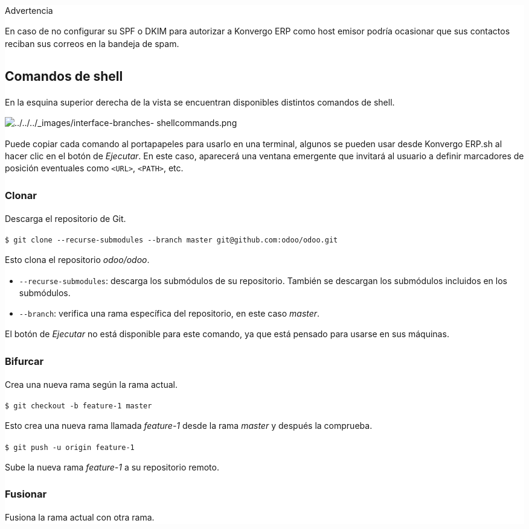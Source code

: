 <div class="alert alert-warning">
<p class="alert-title">
Advertencia</p><p>En caso de no configurar su SPF o DKIM para autorizar a Konvergo ERP como host emisor podría ocasionar que sus contactos reciban sus correos en la bandeja de spam.</p>
</div>

## Comandos de shell

En la esquina superior derecha de la vista se encuentran disponibles distintos
comandos de shell.

![../../../_images/interface-branches-
shellcommands.png](../../../_images/interface-branches-shellcommands.png)

Puede copiar cada comando al portapapeles para usarlo en una terminal, algunos
se pueden usar desde Konvergo ERP.sh al hacer clic en el botón de _Ejecutar_. En este
caso, aparecerá una ventana emergente que invitará al usuario a definir
marcadores de posición eventuales como `<URL>`, `<PATH>`, etc.

### Clonar

Descarga el repositorio de Git.

    
    
    $ git clone --recurse-submodules --branch master git@github.com:odoo/odoo.git
    

Esto clona el repositorio _odoo/odoo_.

  * `--recurse-submodules`: descarga los submódulos de su repositorio. También se descargan los submódulos incluidos en los submódulos.

  * `--branch`: verifica una rama específica del repositorio, en este caso _master_.

El botón de _Ejecutar_ no está disponible para este comando, ya que está
pensado para usarse en sus máquinas.

### Bifurcar

Crea una nueva rama según la rama actual.

    
    
    $ git checkout -b feature-1 master
    

Esto crea una nueva rama llamada _feature-1_ desde la rama _master_ y después
la comprueba.

    
    
    $ git push -u origin feature-1
    

Sube la nueva rama _feature-1_ a su repositorio remoto.

### Fusionar

Fusiona la rama actual con otra rama.
